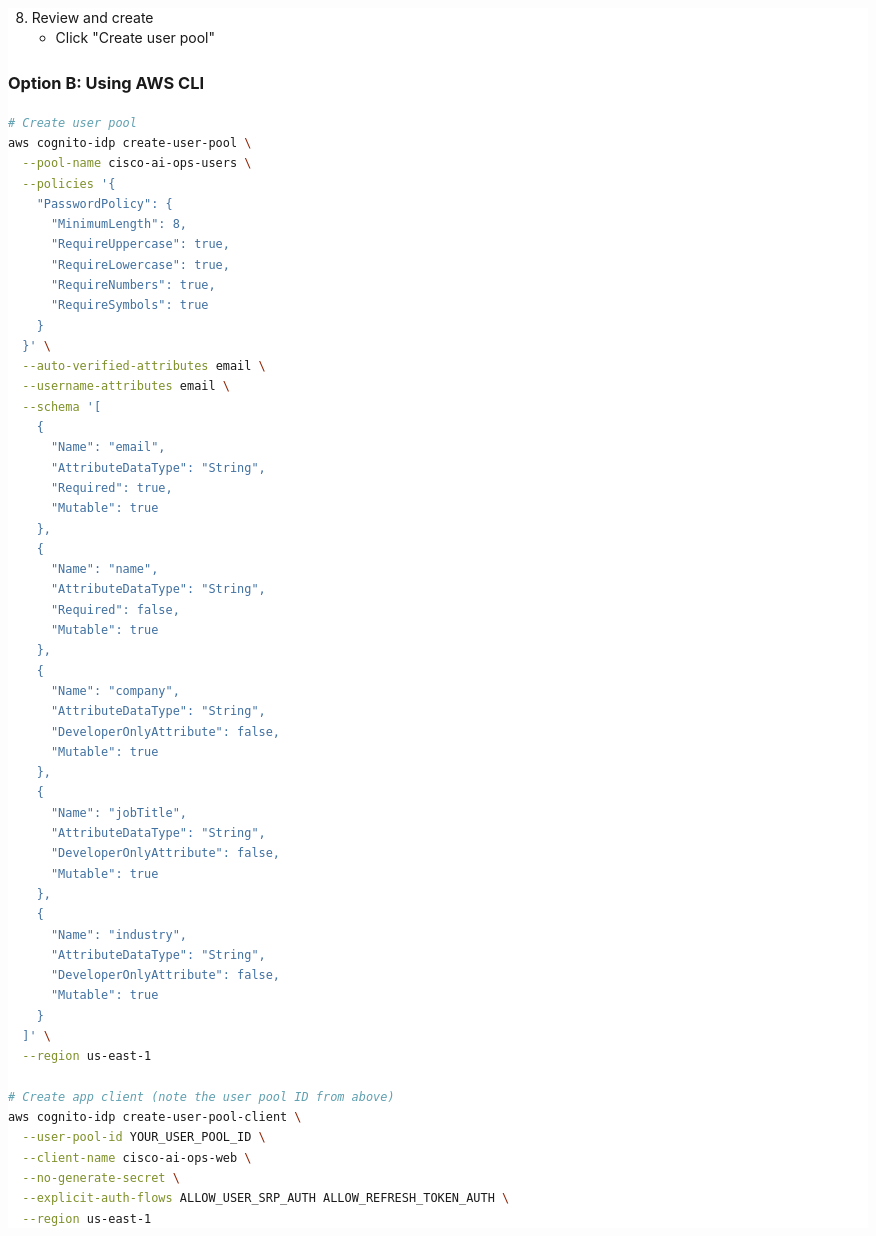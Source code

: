 8. Review and create
   - Click "Create user pool"

### Option B: Using AWS CLI

```bash
# Create user pool
aws cognito-idp create-user-pool \
  --pool-name cisco-ai-ops-users \
  --policies '{
    "PasswordPolicy": {
      "MinimumLength": 8,
      "RequireUppercase": true,
      "RequireLowercase": true,
      "RequireNumbers": true,
      "RequireSymbols": true
    }
  }' \
  --auto-verified-attributes email \
  --username-attributes email \
  --schema '[
    {
      "Name": "email",
      "AttributeDataType": "String",
      "Required": true,
      "Mutable": true
    },
    {
      "Name": "name",
      "AttributeDataType": "String",
      "Required": false,
      "Mutable": true
    },
    {
      "Name": "company",
      "AttributeDataType": "String",
      "DeveloperOnlyAttribute": false,
      "Mutable": true
    },
    {
      "Name": "jobTitle",
      "AttributeDataType": "String",
      "DeveloperOnlyAttribute": false,
      "Mutable": true
    },
    {
      "Name": "industry",
      "AttributeDataType": "String",
      "DeveloperOnlyAttribute": false,
      "Mutable": true
    }
  ]' \
  --region us-east-1

# Create app client (note the user pool ID from above)
aws cognito-idp create-user-pool-client \
  --user-pool-id YOUR_USER_POOL_ID \
  --client-name cisco-ai-ops-web \
  --no-generate-secret \
  --explicit-auth-flows ALLOW_USER_SRP_AUTH ALLOW_REFRESH_TOKEN_AUTH \
  --region us-east-1
```
